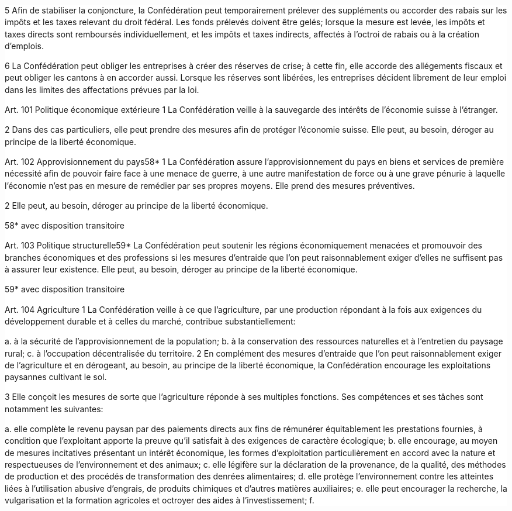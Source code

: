 5 Afin de stabiliser la conjoncture, la Confédération peut temporairement prélever des suppléments ou accorder des rabais sur les impôts et les taxes relevant du droit fédéral. Les fonds prélevés doivent être gelés; lorsque la mesure est levée, les impôts et taxes directs sont remboursés individuellement, et les impôts et taxes indirects, affectés à l’octroi de rabais ou à la création d’emplois.

6 La Confédération peut obliger les entreprises à créer des réserves de crise; à cette fin, elle accorde des allégements fiscaux et peut obliger les cantons à en accorder aussi. Lorsque les réserves sont libérées, les entreprises décident librement de leur emploi dans les limites des affectations prévues par la loi.

Art. 101 Politique économique extérieure
1 La Confédération veille à la sauvegarde des intérêts de l’économie suisse à l’étranger.

2 Dans des cas particuliers, elle peut prendre des mesures afin de protéger l’économie suisse. Elle peut, au besoin, déroger au principe de la liberté économique.

Art. 102 Approvisionnement du pays58*
1 La Confédération assure l’approvisionnement du pays en biens et services de première nécessité afin de pouvoir faire face à une menace de guerre, à une autre manifestation de force ou à une grave pénurie à laquelle l’économie n’est pas en mesure de remédier par ses propres moyens. Elle prend des mesures préventives.

2 Elle peut, au besoin, déroger au principe de la liberté économique.

58* avec disposition transitoire

Art. 103 Politique structurelle59*
La Confédération peut soutenir les régions économiquement menacées et promouvoir des branches économiques et des professions si les mesures d’entraide que l’on peut raisonnablement exiger d’elles ne suffisent pas à assurer leur existence. Elle peut, au besoin, déroger au principe de la liberté économique.

59* avec disposition transitoire

Art. 104 Agriculture
1 La Confédération veille à ce que l’agriculture, par une production répondant à la fois aux exigences du développement durable et à celles du marché, contribue substantiellement:

a.
à la sécurité de l’approvisionnement de la population;
b.
à la conservation des ressources naturelles et à l’entretien du paysage rural;
c.
à l’occupation décentralisée du territoire.
2 En complément des mesures d’entraide que l’on peut raisonnablement exiger de l’agriculture et en dérogeant, au besoin, au principe de la liberté économique, la Confédération encourage les exploitations paysannes cultivant le sol.

3 Elle conçoit les mesures de sorte que l’agriculture réponde à ses multiples fonctions. Ses compétences et ses tâches sont notamment les suivantes:

a.
elle complète le revenu paysan par des paiements directs aux fins de rémunérer équitablement les prestations fournies, à condition que l’exploitant apporte la preuve qu’il satisfait à des exigences de caractère écologique;
b.
elle encourage, au moyen de mesures incitatives présentant un intérêt économique, les formes d’exploitation particulièrement en accord avec la nature et respectueuses de l’environnement et des animaux;
c.
elle légifère sur la déclaration de la provenance, de la qualité, des méthodes de production et des procédés de transformation des denrées alimentaires;
d.
elle protège l’environnement contre les atteintes liées à l’utilisation abusive d’engrais, de produits chimiques et d’autres matières auxiliaires;
e.
elle peut encourager la recherche, la vulgarisation et la formation agricoles et octroyer des aides à l’investissement;
f.